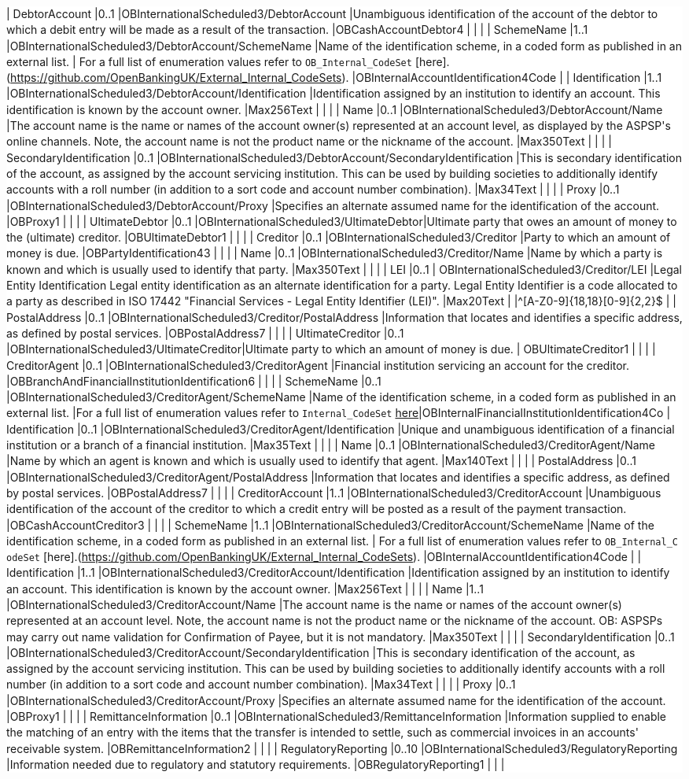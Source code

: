 | DebtorAccount |0..1 |OBInternationalScheduled3/DebtorAccount |Unambiguous identification of the account of the debtor to which a debit entry will be made as a result of the transaction. |OBCashAccountDebtor4 | | |
| SchemeName |1..1 |OBInternationalScheduled3/DebtorAccount/SchemeName |Name of the identification scheme, in a coded form as published in an external list. | For a full list of enumeration values refer to `OB_Internal_CodeSet` [here].(https://github.com/OpenBankingUK/External_Internal_CodeSets). |OBInternalAccountIdentification4Code | 
| Identification |1..1 |OBInternationalScheduled3/DebtorAccount/Identification |Identification assigned by an institution to identify an account. This identification is known by the account owner. |Max256Text | | |
| Name |0..1 |OBInternationalScheduled3/DebtorAccount/Name |The account name is the name or names of the account owner(s) represented at an account level, as displayed by the ASPSP's online channels. Note, the account name is not the product name or the nickname of the account. |Max350Text | | |
| SecondaryIdentification |0..1 |OBInternationalScheduled3/DebtorAccount/SecondaryIdentification |This is secondary identification of the account, as assigned by the account servicing institution. This can be used by building societies to additionally identify accounts with a roll number (in addition to a sort code and account number combination). |Max34Text | | |
| Proxy |0..1 |OBInternationalScheduled3/DebtorAccount/Proxy |Specifies an alternate assumed name for the identification of the account.  |OBProxy1 | | |
| UltimateDebtor |0..1 |OBInternationalScheduled3/UltimateDebtor|Ultimate party that owes an amount of money to the (ultimate) creditor. |OBUltimateDebtor1 | | |
| Creditor |0..1 |OBInternationalScheduled3/Creditor |Party to which an amount of money is due. |OBPartyIdentification43 | | |
| Name |0..1 |OBInternationalScheduled3/Creditor/Name |Name by which a party is known and which is usually used to identify that party. |Max350Text | | |
| LEI |0..1 | OBInternationalScheduled3/Creditor/LEI |Legal Entity Identification Legal entity identification as an alternate identification for a party. Legal Entity Identifier is a code allocated to a party as described in ISO 17442 "Financial Services - Legal Entity Identifier (LEI)". |Max20Text | |^[A-Z0-9]{18,18}[0-9]{2,2}$ |
| PostalAddress |0..1 |OBInternationalScheduled3/Creditor/PostalAddress |Information that locates and identifies a specific address, as defined by postal services. |OBPostalAddress7 | | |
| UltimateCreditor |0..1 |OBInternationalScheduled3/UltimateCreditor|Ultimate party to which an amount of money is due. | OBUltimateCreditor1 | | |
| CreditorAgent |0..1 |OBInternationalScheduled3/CreditorAgent |Financial institution servicing an account for the creditor. |OBBranchAndFinancialInstitutionIdentification6 | | |
| SchemeName |0..1 |OBInternationalScheduled3/CreditorAgent/SchemeName |Name of the identification scheme, in a coded form as published in an external list. |For a full list of enumeration values refer to `Internal_CodeSet` [here](https://github.com/OpenBankingUK/External_internal_CodeSets)|OBInternalFinancialInstitutionIdentification4Co
| Identification |0..1 |OBInternationalScheduled3/CreditorAgent/Identification |Unique and unambiguous identification of a financial institution or a branch of a financial institution. |Max35Text | | |
| Name |0..1 |OBInternationalScheduled3/CreditorAgent/Name |Name by which an agent is known and which is usually used to identify that agent. |Max140Text | | |
| PostalAddress |0..1 |OBInternationalScheduled3/CreditorAgent/PostalAddress |Information that locates and identifies a specific address, as defined by postal services. |OBPostalAddress7 | | |
| CreditorAccount |1..1 |OBInternationalScheduled3/CreditorAccount |Unambiguous identification of the account of the creditor to which a credit entry will be posted as a result of the payment transaction. |OBCashAccountCreditor3 | | |
| SchemeName |1..1 |OBInternationalScheduled3/CreditorAccount/SchemeName |Name of the identification scheme, in a coded form as published in an external list. | For a full list of enumeration values refer to `OB_Internal_CodeSet` [here].(https://github.com/OpenBankingUK/External_Internal_CodeSets). |OBInternalAccountIdentification4Code | 
| Identification |1..1 |OBInternationalScheduled3/CreditorAccount/Identification |Identification assigned by an institution to identify an account. This identification is known by the account owner. |Max256Text | | |
| Name |1..1 |OBInternationalScheduled3/CreditorAccount/Name |The account name is the name or names of the account owner(s) represented at an account level. Note, the account name is not the product name or the nickname of the account. OB: ASPSPs may carry out name validation for Confirmation of Payee, but it is not mandatory. |Max350Text | | |
| SecondaryIdentification |0..1 |OBInternationalScheduled3/CreditorAccount/SecondaryIdentification |This is secondary identification of the account, as assigned by the account servicing institution. This can be used by building societies to additionally identify accounts with a roll number (in addition to a sort code and account number combination). |Max34Text | | |
| Proxy |0..1 |OBInternationalScheduled3/CreditorAccount/Proxy |Specifies an alternate assumed name for the identification of the account.  |OBProxy1 | | |
| RemittanceInformation |0..1 |OBInternationalScheduled3/RemittanceInformation |Information supplied to enable the matching of an entry with the items that the transfer is intended to settle, such as commercial invoices in an accounts' receivable system. |OBRemittanceInformation2 | | |
| RegulatoryReporting |0..10 |OBInternationalScheduled3/RegulatoryReporting |Information needed due to regulatory and statutory requirements. |OBRegulatoryReporting1 | | |